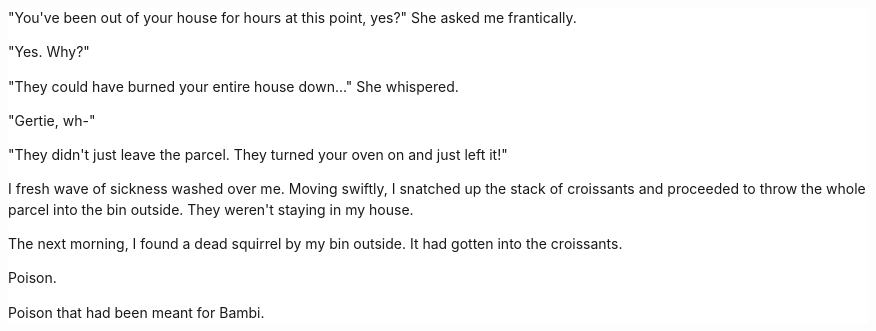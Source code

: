 
"You've been out of your house for hours at this point, yes?" She asked me frantically.

  


"Yes. Why?"

  


"They could have burned your entire house down..." She whispered.

  


"Gertie, wh-"

  


"They didn't just leave the parcel. They turned your oven on and just left it!"

  


I fresh wave of sickness washed over me.
Moving swiftly, I snatched up the stack of croissants and proceeded to throw the whole parcel into the bin outside.
They weren't staying in my house.

  


The next morning, I found a dead squirrel by my bin outside. It had gotten into the croissants.

  


Poison.

  


Poison that had been meant for Bambi.